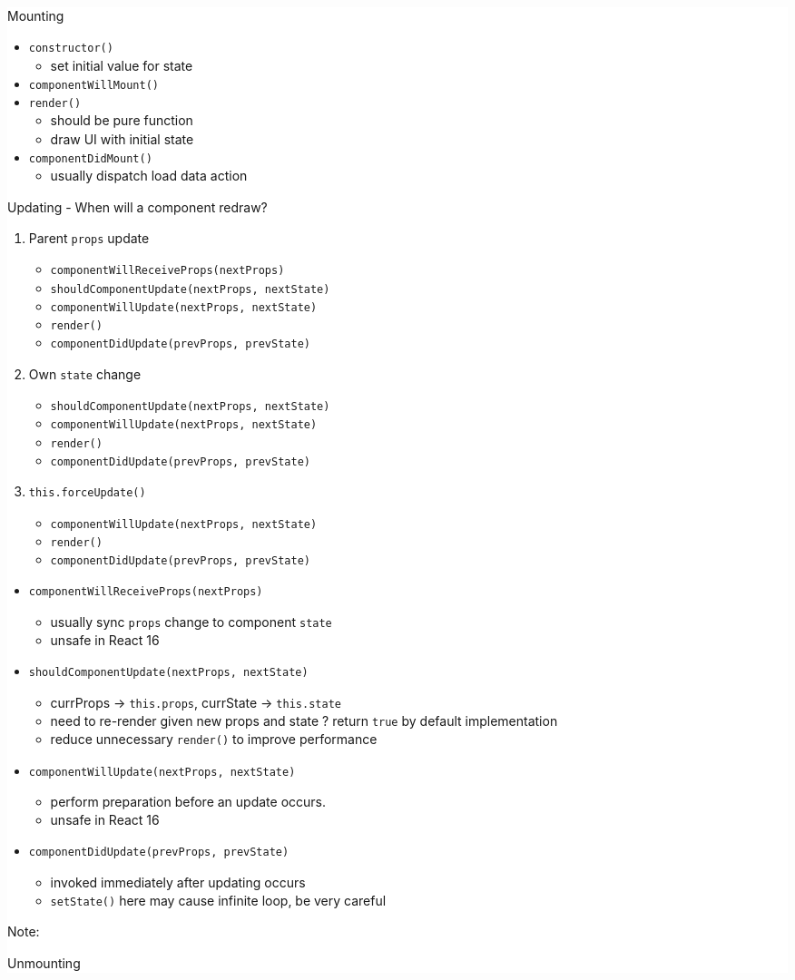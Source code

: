 
Mounting

* `constructor()`
  - set initial value for state
* `componentWillMount()`
* `render()`
  - should be pure function
  - draw UI with initial state
* `componentDidMount()`
  - usually dispatch load data action



Updating - When will a component redraw?

1. Parent `props` update
   * `componentWillReceiveProps(nextProps)`
   * `shouldComponentUpdate(nextProps, nextState)`
   * `componentWillUpdate(nextProps, nextState)`
   * `render()`
   * `componentDidUpdate(prevProps, prevState)`

2. Own `state` change
   * `shouldComponentUpdate(nextProps, nextState)`
   * `componentWillUpdate(nextProps, nextState)`
   * `render()`
   * `componentDidUpdate(prevProps, prevState)`

3. `this.forceUpdate()`
   * `componentWillUpdate(nextProps, nextState)`
   * `render()`
   * `componentDidUpdate(prevProps, prevState)`


* `componentWillReceiveProps(nextProps)`
  - usually sync `props` change to component `state`
  - unsafe in React 16
* `shouldComponentUpdate(nextProps, nextState)`
  - currProps -> `this.props`, currState -> `this.state`
  - need to re-render given new props and state ? return `true` by default implementation
  - reduce unnecessary `render()` to improve performance

* `componentWillUpdate(nextProps, nextState)`
  - perform preparation before an update occurs. 
  - unsafe in React 16
* `componentDidUpdate(prevProps, prevState)`
  - invoked immediately after updating occurs
  - `setState()` here may cause infinite loop, be very careful

Note:
![shouldcomponentupdate()](https://reactjs.org/docs/react-component.html#shouldcomponentupdate )
![componentdidupdate()](https://reactjs.org/docs/react-component.html#componentdidupdate )


Unmounting
